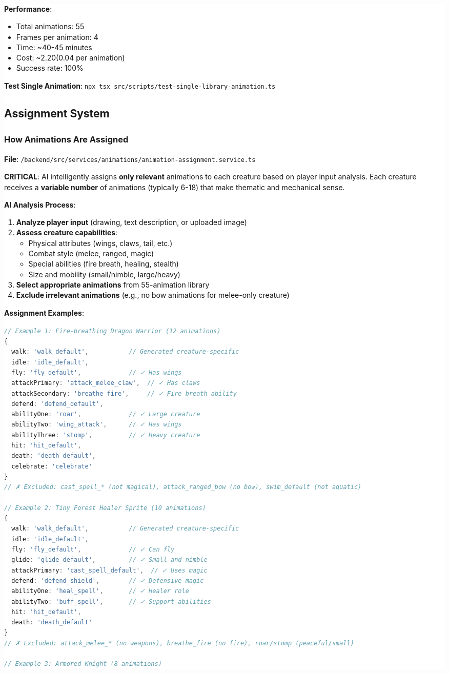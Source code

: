 **Performance**:
- Total animations: 55
- Frames per animation: 4
- Time: ~40-45 minutes
- Cost: ~$2.20 ($0.04 per animation)
- Success rate: 100%

**Test Single Animation**:
`npx tsx src/scripts/test-single-library-animation.ts`

## Assignment System

### How Animations Are Assigned
**File**: `/backend/src/services/animations/animation-assignment.service.ts`

**CRITICAL**: AI intelligently assigns **only relevant** animations to each creature based on player input analysis. Each creature receives a **variable number** of animations (typically 6-18) that make thematic and mechanical sense.

**AI Analysis Process**:
1. **Analyze player input** (drawing, text description, or uploaded image)
2. **Assess creature capabilities**:
   - Physical attributes (wings, claws, tail, etc.)
   - Combat style (melee, ranged, magic)
   - Special abilities (fire breath, healing, stealth)
   - Size and mobility (small/nimble, large/heavy)
3. **Select appropriate animations** from 55-animation library
4. **Exclude irrelevant animations** (e.g., no bow animations for melee-only creature)

**Assignment Examples**:

```typescript
// Example 1: Fire-breathing Dragon Warrior (12 animations)
{
  walk: 'walk_default',           // Generated creature-specific
  idle: 'idle_default',
  fly: 'fly_default',             // ✓ Has wings
  attackPrimary: 'attack_melee_claw',  // ✓ Has claws
  attackSecondary: 'breathe_fire',     // ✓ Fire breath ability
  defend: 'defend_default',
  abilityOne: 'roar',             // ✓ Large creature
  abilityTwo: 'wing_attack',      // ✓ Has wings
  abilityThree: 'stomp',          // ✓ Heavy creature
  hit: 'hit_default',
  death: 'death_default',
  celebrate: 'celebrate'
}
// ✗ Excluded: cast_spell_* (not magical), attack_ranged_bow (no bow), swim_default (not aquatic)

// Example 2: Tiny Forest Healer Sprite (10 animations)
{
  walk: 'walk_default',           // Generated creature-specific
  idle: 'idle_default',
  fly: 'fly_default',             // ✓ Can fly
  glide: 'glide_default',         // ✓ Small and nimble
  attackPrimary: 'cast_spell_default',  // ✓ Uses magic
  defend: 'defend_shield',        // ✓ Defensive magic
  abilityOne: 'heal_spell',       // ✓ Healer role
  abilityTwo: 'buff_spell',       // ✓ Support abilities
  hit: 'hit_default',
  death: 'death_default'
}
// ✗ Excluded: attack_melee_* (no weapons), breathe_fire (no fire), roar/stomp (peaceful/small)

// Example 3: Armored Knight (8 animations)
```
